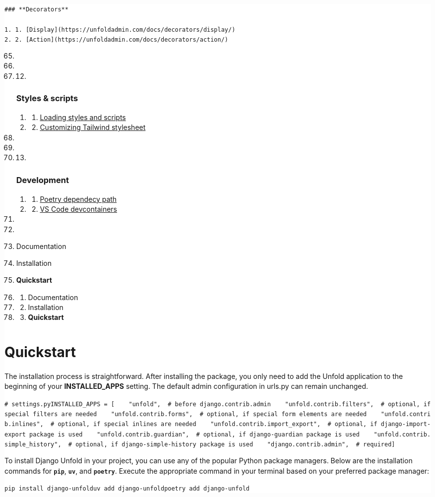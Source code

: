     ### **Decorators**
    
    1. 1. [Display](https://unfoldadmin.com/docs/decorators/display/)
    2. 2. [Action](https://unfoldadmin.com/docs/decorators/action/)
65. 
66. 
67. 12.
    
    ### **Styles & scripts**
    
    1. 1. [Loading styles and scripts](https://unfoldadmin.com/docs/styles-scripts/loading-files/)
    2. 2. [Customizing Tailwind stylesheet](https://unfoldadmin.com/docs/styles-scripts/customizing-tailwind/)
68. 
69. 
70. 13.
    
    ### **Development**
    
    1. 1. [Poetry dependecy path](https://unfoldadmin.com/docs/development/poetry-dependency/)
    2. 2. [VS Code devcontainers](https://unfoldadmin.com/docs/development/devcontainer/)
71. 
72. 

1. Documentation 
2. Installation 
3. **Quickstart**

1. 1. Documentation
2. 2. Installation
3. 3. **Quickstart**

# **Quickstart**

The installation process is straightforward. After installing the package, you only need to add the Unfold application to the beginning of your **INSTALLED_APPS** setting. The default admin configuration in urls.py can remain unchanged.

```
# settings.pyINSTALLED_APPS = [    "unfold",  # before django.contrib.admin    "unfold.contrib.filters",  # optional, if special filters are needed    "unfold.contrib.forms",  # optional, if special form elements are needed    "unfold.contrib.inlines",  # optional, if special inlines are needed    "unfold.contrib.import_export",  # optional, if django-import-export package is used    "unfold.contrib.guardian",  # optional, if django-guardian package is used    "unfold.contrib.simple_history",  # optional, if django-simple-history package is used    "django.contrib.admin",  # required]
```

To install Django Unfold in your project, you can use any of the popular Python package managers. Below are the installation commands for **`pip`**, **`uv`**, and **`poetry`**. Execute the appropriate command in your terminal based on your preferred package manager:

```
pip install django-unfolduv add django-unfoldpoetry add django-unfold
```
